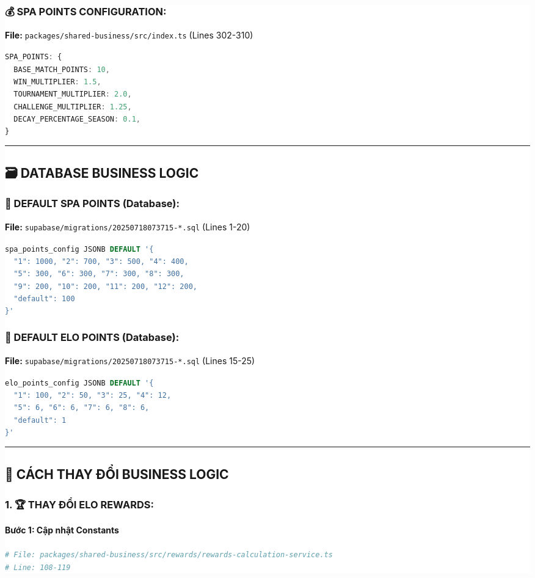 ### **💰 SPA POINTS CONFIGURATION:**
**File:** `packages/shared-business/src/index.ts` (Lines 302-310)

```typescript
SPA_POINTS: {
  BASE_MATCH_POINTS: 10,
  WIN_MULTIPLIER: 1.5,
  TOURNAMENT_MULTIPLIER: 2.0,
  CHALLENGE_MULTIPLIER: 1.25,
  DECAY_PERCENTAGE_SEASON: 0.1,
}
```

---

## 🗃️ **DATABASE BUSINESS LOGIC**

### **💾 DEFAULT SPA POINTS (Database):**
**File:** `supabase/migrations/20250718073715-*.sql` (Lines 1-20)

```sql
spa_points_config JSONB DEFAULT '{
  "1": 1000, "2": 700, "3": 500, "4": 400, 
  "5": 300, "6": 300, "7": 300, "8": 300,
  "9": 200, "10": 200, "11": 200, "12": 200,
  "default": 100
}'
```

### **🏅 DEFAULT ELO POINTS (Database):**
**File:** `supabase/migrations/20250718073715-*.sql` (Lines 15-25)

```sql
elo_points_config JSONB DEFAULT '{
  "1": 100, "2": 50, "3": 25, "4": 12,
  "5": 6, "6": 6, "7": 6, "8": 6,
  "default": 1
}'
```

---

## 🔧 **CÁCH THAY ĐỔI BUSINESS LOGIC**

### **1. 🏆 THAY ĐỔI ELO REWARDS:**

#### **Bước 1: Cập nhật Constants**
```bash
# File: packages/shared-business/src/rewards/rewards-calculation-service.ts
# Line: 108-119
```
